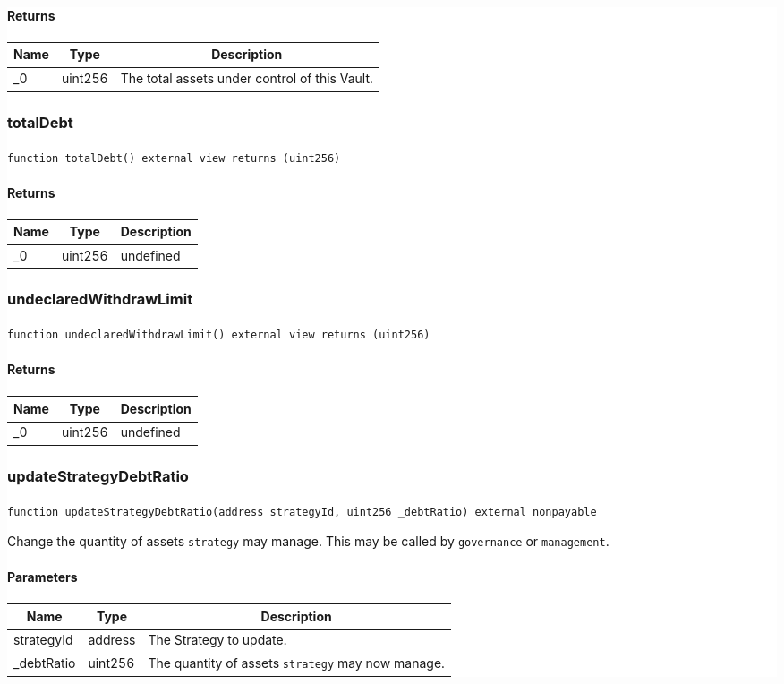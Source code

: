 


#### Returns

| Name | Type | Description |
|---|---|---|
| _0 | uint256 | The total assets under control of this Vault. |

### totalDebt

```solidity
function totalDebt() external view returns (uint256)
```






#### Returns

| Name | Type | Description |
|---|---|---|
| _0 | uint256 | undefined |

### undeclaredWithdrawLimit

```solidity
function undeclaredWithdrawLimit() external view returns (uint256)
```






#### Returns

| Name | Type | Description |
|---|---|---|
| _0 | uint256 | undefined |

### updateStrategyDebtRatio

```solidity
function updateStrategyDebtRatio(address strategyId, uint256 _debtRatio) external nonpayable
```

Change the quantity of assets `strategy` may manage. This may be called by `governance` or `management`.



#### Parameters

| Name | Type | Description |
|---|---|---|
| strategyId | address | The Strategy to update. |
| _debtRatio | uint256 | The quantity of assets `strategy` may now manage. |
